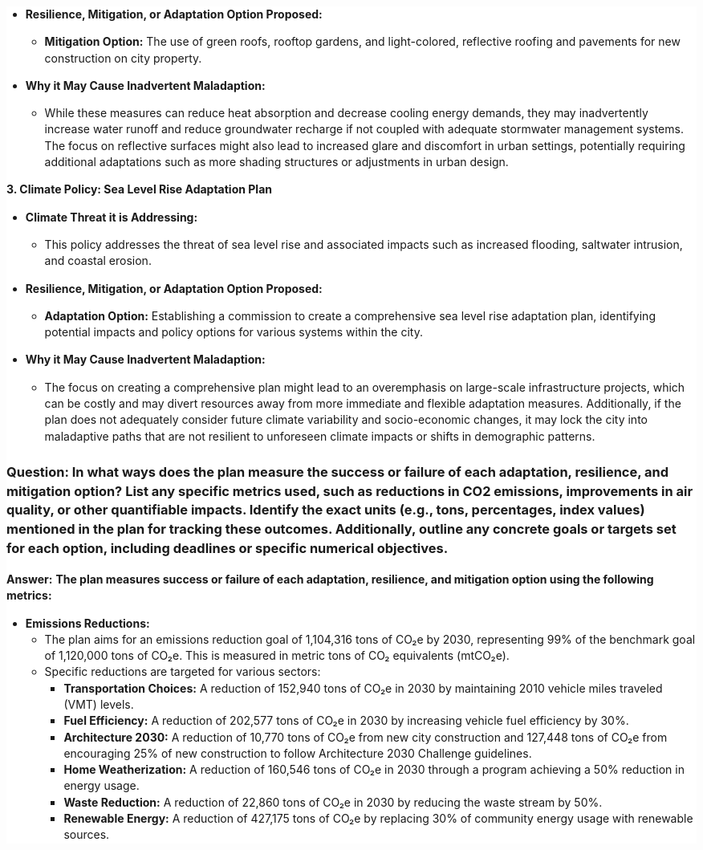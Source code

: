 - **Resilience, Mitigation, or Adaptation Option Proposed:**
  - **Mitigation Option:** The use of green roofs, rooftop gardens, and light-colored, reflective roofing and pavements for new construction on city property.

- **Why it May Cause Inadvertent Maladaption:**
  - While these measures can reduce heat absorption and decrease cooling energy demands, they may inadvertently increase water runoff and reduce groundwater recharge if not coupled with adequate stormwater management systems. The focus on reflective surfaces might also lead to increased glare and discomfort in urban settings, potentially requiring additional adaptations such as more shading structures or adjustments in urban design.

**3. Climate Policy: Sea Level Rise Adaptation Plan**

- **Climate Threat it is Addressing:**
  - This policy addresses the threat of sea level rise and associated impacts such as increased flooding, saltwater intrusion, and coastal erosion.

- **Resilience, Mitigation, or Adaptation Option Proposed:**
  - **Adaptation Option:** Establishing a commission to create a comprehensive sea level rise adaptation plan, identifying potential impacts and policy options for various systems within the city.

- **Why it May Cause Inadvertent Maladaption:**
  - The focus on creating a comprehensive plan might lead to an overemphasis on large-scale infrastructure projects, which can be costly and may divert resources away from more immediate and flexible adaptation measures. Additionally, if the plan does not adequately consider future climate variability and socio-economic changes, it may lock the city into maladaptive paths that are not resilient to unforeseen climate impacts or shifts in demographic patterns.

### Question: In what ways does the plan measure the success or failure of each adaptation, resilience, and mitigation option? List any specific metrics used, such as reductions in CO2 emissions, improvements in air quality, or other quantifiable impacts. Identify the exact units (e.g., tons, percentages, index values) mentioned in the plan for tracking these outcomes. Additionally, outline any concrete goals or targets set for each option, including deadlines or specific numerical objectives.
**Answer:**
**The plan measures success or failure of each adaptation, resilience, and mitigation option using the following metrics:**

- **Emissions Reductions:** 
  - The plan aims for an emissions reduction goal of 1,104,316 tons of CO₂e by 2030, representing 99% of the benchmark goal of 1,120,000 tons of CO₂e. This is measured in metric tons of CO₂ equivalents (mtCO₂e). 
  - Specific reductions are targeted for various sectors:
    - **Transportation Choices:** A reduction of 152,940 tons of CO₂e in 2030 by maintaining 2010 vehicle miles traveled (VMT) levels. 
    - **Fuel Efficiency:** A reduction of 202,577 tons of CO₂e in 2030 by increasing vehicle fuel efficiency by 30%.
    - **Architecture 2030:** A reduction of 10,770 tons of CO₂e from new city construction and 127,448 tons of CO₂e from encouraging 25% of new construction to follow Architecture 2030 Challenge guidelines.
    - **Home Weatherization:** A reduction of 160,546 tons of CO₂e in 2030 through a program achieving a 50% reduction in energy usage.
    - **Waste Reduction:** A reduction of 22,860 tons of CO₂e in 2030 by reducing the waste stream by 50%.
    - **Renewable Energy:** A reduction of 427,175 tons of CO₂e by replacing 30% of community energy usage with renewable sources.
